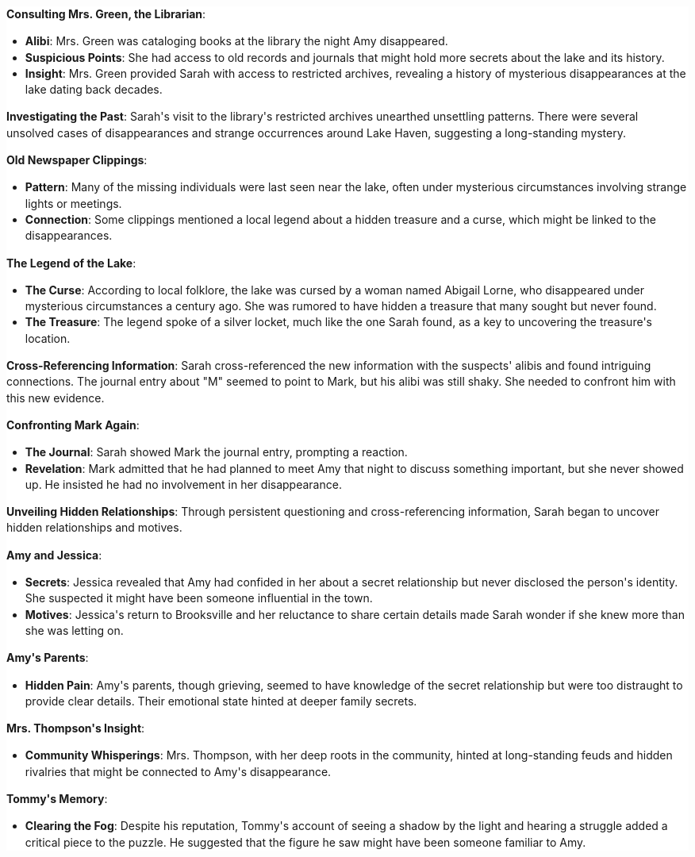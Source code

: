 **Consulting Mrs. Green, the Librarian**:
- **Alibi**: Mrs. Green was cataloging books at the library the night Amy disappeared.
- **Suspicious Points**: She had access to old records and journals that might hold more secrets about the lake and its history.
- **Insight**: Mrs. Green provided Sarah with access to restricted archives, revealing a history of mysterious disappearances at the lake dating back decades.

**Investigating the Past**:
Sarah's visit to the library's restricted archives unearthed unsettling patterns. There were several unsolved cases of disappearances and strange occurrences around Lake Haven, suggesting a long-standing mystery.

**Old Newspaper Clippings**:
- **Pattern**: Many of the missing individuals were last seen near the lake, often under mysterious circumstances involving strange lights or meetings.
- **Connection**: Some clippings mentioned a local legend about a hidden treasure and a curse, which might be linked to the disappearances.

**The Legend of the Lake**:
- **The Curse**: According to local folklore, the lake was cursed by a woman named Abigail Lorne, who disappeared under mysterious circumstances a century ago. She was rumored to have hidden a treasure that many sought but never found.
- **The Treasure**: The legend spoke of a silver locket, much like the one Sarah found, as a key to uncovering the treasure's location.

**Cross-Referencing Information**:
Sarah cross-referenced the new information with the suspects' alibis and found intriguing connections. The journal entry about "M" seemed to point to Mark, but his alibi was still shaky. She needed to confront him with this new evidence.

**Confronting Mark Again**:
- **The Journal**: Sarah showed Mark the journal entry, prompting a reaction.
- **Revelation**: Mark admitted that he had planned to meet Amy that night to discuss something important, but she never showed up. He insisted he had no involvement in her disappearance.

**Unveiling Hidden Relationships**:
Through persistent questioning and cross-referencing information, Sarah began to uncover hidden relationships and motives.

**Amy and Jessica**:
- **Secrets**: Jessica revealed that Amy had confided in her about a secret relationship but never disclosed the person's identity. She suspected it might have been someone influential in the town.
- **Motives**: Jessica's return to Brooksville and her reluctance to share certain details made Sarah wonder if she knew more than she was letting on.

**Amy's Parents**:
- **Hidden Pain**: Amy's parents, though grieving, seemed to have knowledge of the secret relationship but were too distraught to provide clear details. Their emotional state hinted at deeper family secrets.

**Mrs. Thompson's Insight**:
- **Community Whisperings**: Mrs. Thompson, with her deep roots in the community, hinted at long-standing feuds and hidden rivalries that might be connected to Amy's disappearance.

**Tommy's Memory**:
- **Clearing the Fog**: Despite his reputation, Tommy's account of seeing a shadow by the light and hearing a struggle added a critical piece to the puzzle. He suggested that the figure he saw might have been someone familiar to Amy.
